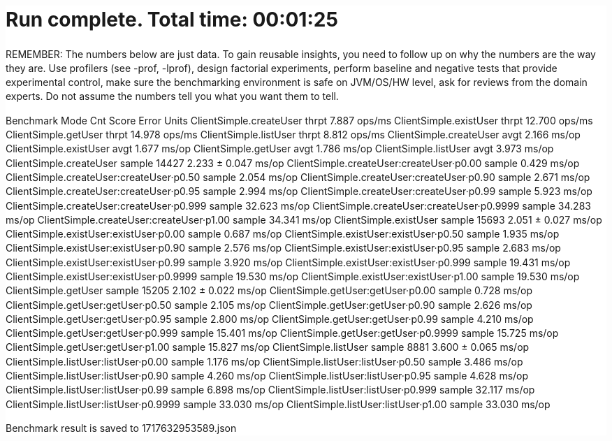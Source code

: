 # Run complete. Total time: 00:01:25

REMEMBER: The numbers below are just data. To gain reusable insights, you need to follow up on
why the numbers are the way they are. Use profilers (see -prof, -lprof), design factorial
experiments, perform baseline and negative tests that provide experimental control, make sure
the benchmarking environment is safe on JVM/OS/HW level, ask for reviews from the domain experts.
Do not assume the numbers tell you what you want them to tell.

Benchmark                                     Mode    Cnt   Score   Error   Units
ClientSimple.createUser                      thrpt          7.887          ops/ms
ClientSimple.existUser                       thrpt         12.700          ops/ms
ClientSimple.getUser                         thrpt         14.978          ops/ms
ClientSimple.listUser                        thrpt          8.812          ops/ms
ClientSimple.createUser                       avgt          2.166           ms/op
ClientSimple.existUser                        avgt          1.677           ms/op
ClientSimple.getUser                          avgt          1.786           ms/op
ClientSimple.listUser                         avgt          3.973           ms/op
ClientSimple.createUser                     sample  14427   2.233 ± 0.047   ms/op
ClientSimple.createUser:createUser·p0.00    sample          0.429           ms/op
ClientSimple.createUser:createUser·p0.50    sample          2.054           ms/op
ClientSimple.createUser:createUser·p0.90    sample          2.671           ms/op
ClientSimple.createUser:createUser·p0.95    sample          2.994           ms/op
ClientSimple.createUser:createUser·p0.99    sample          5.923           ms/op
ClientSimple.createUser:createUser·p0.999   sample         32.623           ms/op
ClientSimple.createUser:createUser·p0.9999  sample         34.283           ms/op
ClientSimple.createUser:createUser·p1.00    sample         34.341           ms/op
ClientSimple.existUser                      sample  15693   2.051 ± 0.027   ms/op
ClientSimple.existUser:existUser·p0.00      sample          0.687           ms/op
ClientSimple.existUser:existUser·p0.50      sample          1.935           ms/op
ClientSimple.existUser:existUser·p0.90      sample          2.576           ms/op
ClientSimple.existUser:existUser·p0.95      sample          2.683           ms/op
ClientSimple.existUser:existUser·p0.99      sample          3.920           ms/op
ClientSimple.existUser:existUser·p0.999     sample         19.431           ms/op
ClientSimple.existUser:existUser·p0.9999    sample         19.530           ms/op
ClientSimple.existUser:existUser·p1.00      sample         19.530           ms/op
ClientSimple.getUser                        sample  15205   2.102 ± 0.022   ms/op
ClientSimple.getUser:getUser·p0.00          sample          0.728           ms/op
ClientSimple.getUser:getUser·p0.50          sample          2.105           ms/op
ClientSimple.getUser:getUser·p0.90          sample          2.626           ms/op
ClientSimple.getUser:getUser·p0.95          sample          2.800           ms/op
ClientSimple.getUser:getUser·p0.99          sample          4.210           ms/op
ClientSimple.getUser:getUser·p0.999         sample         15.401           ms/op
ClientSimple.getUser:getUser·p0.9999        sample         15.725           ms/op
ClientSimple.getUser:getUser·p1.00          sample         15.827           ms/op
ClientSimple.listUser                       sample   8881   3.600 ± 0.065   ms/op
ClientSimple.listUser:listUser·p0.00        sample          1.176           ms/op
ClientSimple.listUser:listUser·p0.50        sample          3.486           ms/op
ClientSimple.listUser:listUser·p0.90        sample          4.260           ms/op
ClientSimple.listUser:listUser·p0.95        sample          4.628           ms/op
ClientSimple.listUser:listUser·p0.99        sample          6.898           ms/op
ClientSimple.listUser:listUser·p0.999       sample         32.117           ms/op
ClientSimple.listUser:listUser·p0.9999      sample         33.030           ms/op
ClientSimple.listUser:listUser·p1.00        sample         33.030           ms/op

Benchmark result is saved to 1717632953589.json
